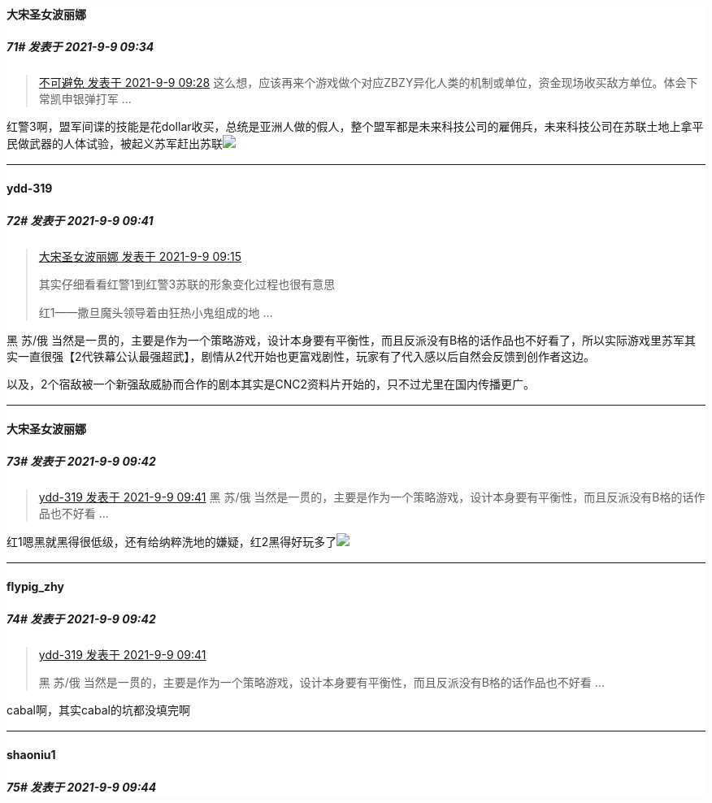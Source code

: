####  大宋圣女波丽娜  
##### 71#       发表于 2021-9-9 09:34


<blockquote><a href="httphttps://bbs.saraba1st.com/2b/forum.php?mod=redirect&amp;goto=findpost&amp;pid=52675740&amp;ptid=2025319" target="_blank">不可避免 发表于 2021-9-9 09:28</a>
这么想，应该再来个游戏做个对应ZBZY异化人类的机制或单位，资金现场收买敌方单位。体会下常凯申银弹打军 ...</blockquote>
红警3啊，盟军间谍的技能是花dollar收买，总统是亚洲人做的假人，整个盟军都是未来科技公司的雇佣兵，未来科技公司在苏联土地上拿平民做武器的人体试验，被起义苏军赶出苏联<img src="https://static.saraba1st.com/image/smiley/face2017/065.png" referrerpolicy="no-referrer">


*****

####  ydd-319  
##### 72#       发表于 2021-9-9 09:41


<blockquote><a href="httphttps://bbs.saraba1st.com/2b/forum.php?mod=redirect&amp;goto=findpost&amp;pid=52675556&amp;ptid=2025319" target="_blank">大宋圣女波丽娜 发表于 2021-9-9 09:15</a>

其实仔细看看红警1到红警3苏联的形象变化过程也很有意思

红1——撒旦魔头领导着由狂热小鬼组成的地 ...</blockquote>
黑 苏/俄 当然是一贯的，主要是作为一个策略游戏，设计本身要有平衡性，而且反派没有B格的话作品也不好看了，所以实际游戏里苏军其实一直很强【2代铁幕公认最强超武】，剧情从2代开始也更富戏剧性，玩家有了代入感以后自然会反馈到创作者这边。

以及，2个宿敌被一个新强敌威胁而合作的剧本其实是CNC2资料片开始的，只不过尤里在国内传播更广。


*****

####  大宋圣女波丽娜  
##### 73#       发表于 2021-9-9 09:42


<blockquote><a href="httphttps://bbs.saraba1st.com/2b/forum.php?mod=redirect&amp;goto=findpost&amp;pid=52675923&amp;ptid=2025319" target="_blank">ydd-319 发表于 2021-9-9 09:41</a>
黑 苏/俄 当然是一贯的，主要是作为一个策略游戏，设计本身要有平衡性，而且反派没有B格的话作品也不好看 ...</blockquote>
红1嗯黑就黑得很低级，还有给纳粹洗地的嫌疑，红2黑得好玩多了<img src="https://static.saraba1st.com/image/smiley/face2017/065.png" referrerpolicy="no-referrer">


*****

####  flypig_zhy  
##### 74#       发表于 2021-9-9 09:42


<blockquote><a href="httphttps://bbs.saraba1st.com/2b/forum.php?mod=redirect&amp;goto=findpost&amp;pid=52675923&amp;ptid=2025319" target="_blank">ydd-319 发表于 2021-9-9 09:41</a>

黑 苏/俄 当然是一贯的，主要是作为一个策略游戏，设计本身要有平衡性，而且反派没有B格的话作品也不好看 ...</blockquote>
cabal啊，其实cabal的坑都没填完啊


*****

####  shaoniu1  
##### 75#       发表于 2021-9-9 09:44
